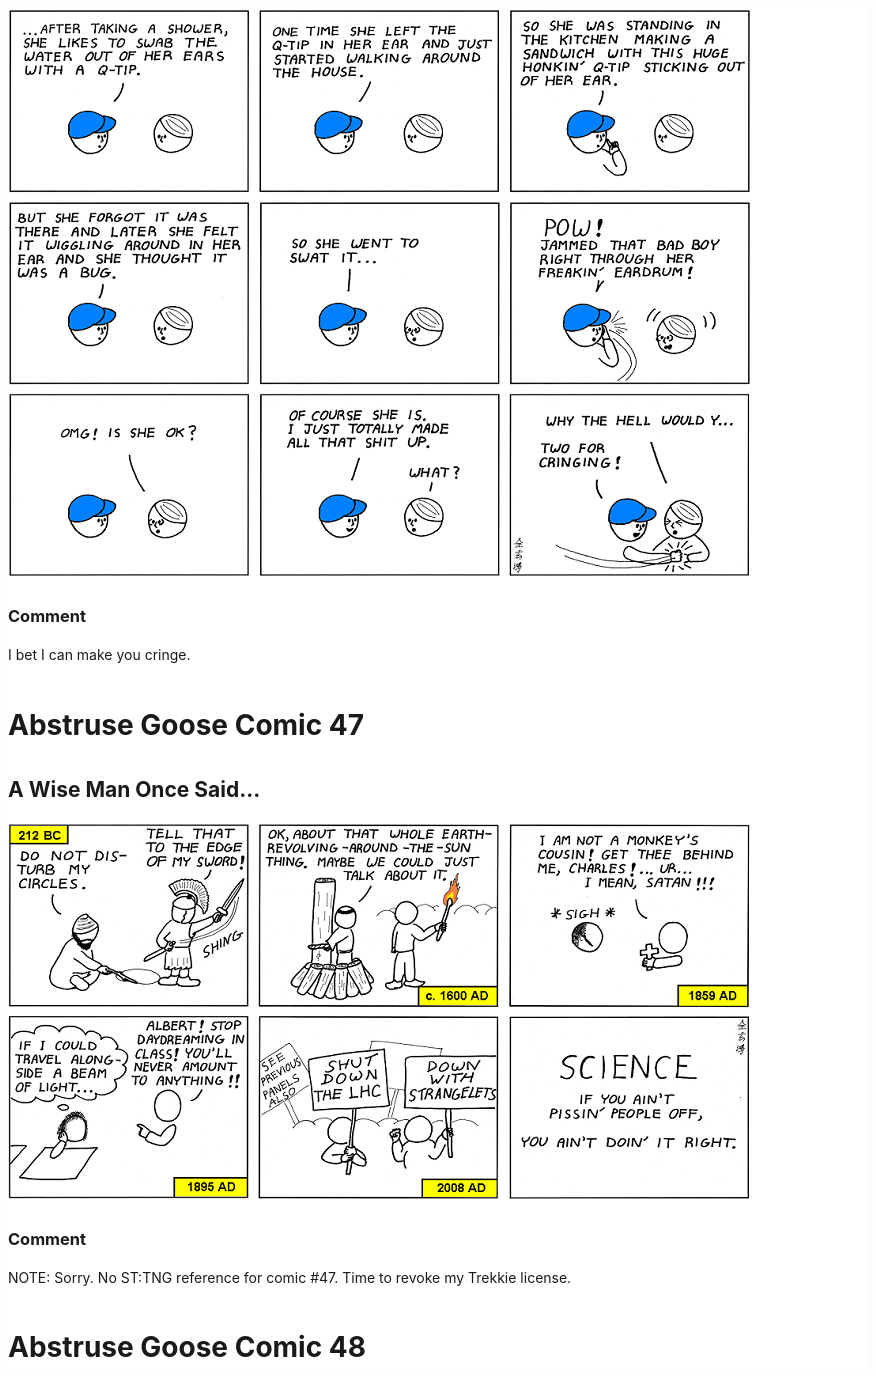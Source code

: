![image](i_bet_i_can_make_you_cringe.png)
### Comment
I bet I can make you cringe.
# Abstruse Goose Comic 47
## A Wise Man Once Said...

![image](a_wise_man_once_said.png)
### Comment
NOTE: Sorry.  No ST:TNG reference for comic #47.  Time to revoke my Trekkie license.
# Abstruse Goose Comic 48
